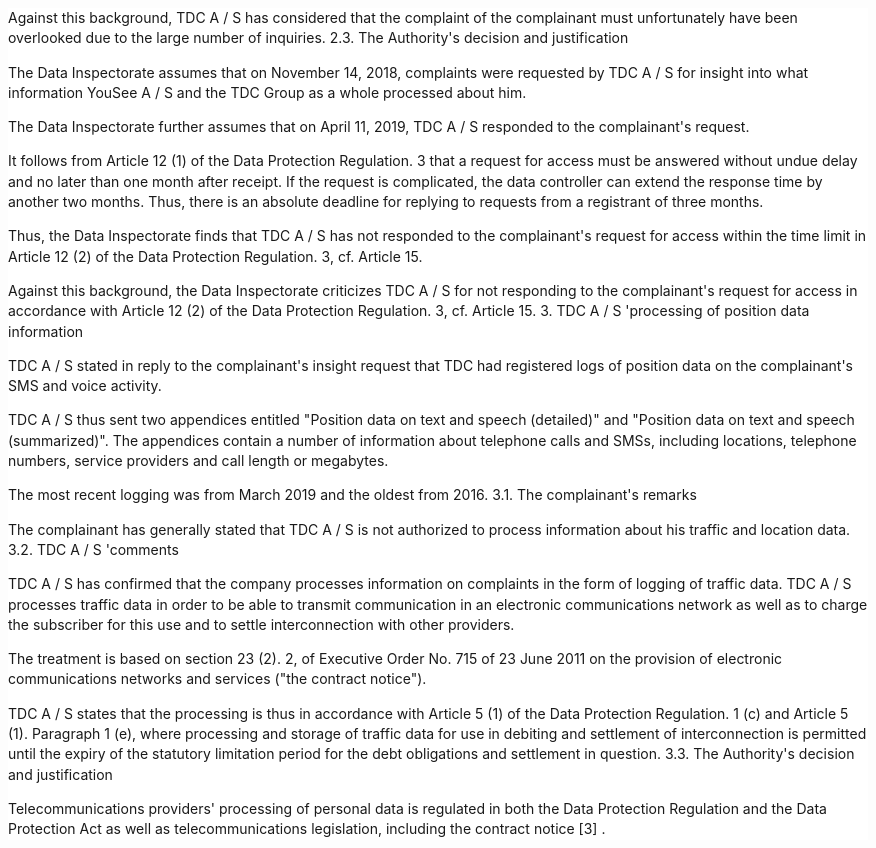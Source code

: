Against this background, TDC A / S has considered that the complaint of the complainant must unfortunately have been overlooked due to the large number of inquiries.
2.3. The Authority's decision and justification

The Data Inspectorate assumes that on November 14, 2018, complaints were requested by TDC A / S for insight into what information YouSee A / S and the TDC Group as a whole processed about him.

The Data Inspectorate further assumes that on April 11, 2019, TDC A / S responded to the complainant's request.

It follows from Article 12 (1) of the Data Protection Regulation. 3 that a request for access must be answered without undue delay and no later than one month after receipt. If the request is complicated, the data controller can extend the response time by another two months. Thus, there is an absolute deadline for replying to requests from a registrant of three months.

Thus, the Data Inspectorate finds that TDC A / S has not responded to the complainant's request for access within the time limit in Article 12 (2) of the Data Protection Regulation. 3, cf. Article 15.

Against this background, the Data Inspectorate criticizes TDC A / S for not responding to the complainant's request for access in accordance with Article 12 (2) of the Data Protection Regulation. 3, cf. Article 15.
3. TDC A / S 'processing of position data information

TDC A / S stated in reply to the complainant's insight request that TDC had registered logs of position data on the complainant's SMS and voice activity.

TDC A / S thus sent two appendices entitled "Position data on text and speech (detailed)" and "Position data on text and speech (summarized)". The appendices contain a number of information about telephone calls and SMSs, including locations, telephone numbers, service providers and call length or megabytes.

The most recent logging was from March 2019 and the oldest from 2016.
3.1. The complainant's remarks

The complainant has generally stated that TDC A / S is not authorized to process information about his traffic and location data.
3.2. TDC A / S 'comments

TDC A / S has confirmed that the company processes information on complaints in the form of logging of traffic data. TDC A / S processes traffic data in order to be able to transmit communication in an electronic communications network as well as to charge the subscriber for this use and to settle interconnection with other providers.

The treatment is based on section 23 (2). 2, of Executive Order No. 715 of 23 June 2011 on the provision of electronic communications networks and services ("the contract notice").

TDC A / S states that the processing is thus in accordance with Article 5 (1) of the Data Protection Regulation. 1 (c) and Article 5 (1). Paragraph 1 (e), where processing and storage of traffic data for use in debiting and settlement of interconnection is permitted until the expiry of the statutory limitation period for the debt obligations and settlement in question.
3.3. The Authority's decision and justification

Telecommunications providers' processing of personal data is regulated in both the Data Protection Regulation and the Data Protection Act as well as telecommunications legislation, including the contract notice \[3\] .
